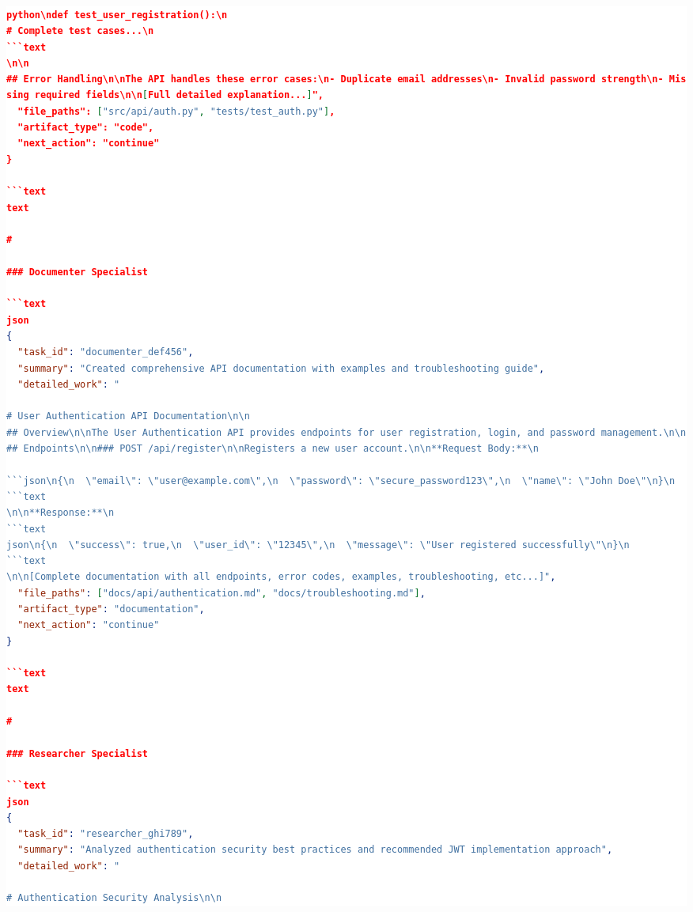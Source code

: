 ```json
python\ndef test_user_registration():\n    
# Complete test cases...\n
```text
\n\n
## Error Handling\n\nThe API handles these error cases:\n- Duplicate email addresses\n- Invalid password strength\n- Missing required fields\n\n[Full detailed explanation...]",
  "file_paths": ["src/api/auth.py", "tests/test_auth.py"],
  "artifact_type": "code",
  "next_action": "continue"
}

```text
text

#

### Documenter Specialist

```text
json
{
  "task_id": "documenter_def456", 
  "summary": "Created comprehensive API documentation with examples and troubleshooting guide",
  "detailed_work": "

# User Authentication API Documentation\n\n
## Overview\n\nThe User Authentication API provides endpoints for user registration, login, and password management.\n\n## Endpoints\n\n### POST /api/register\n\nRegisters a new user account.\n\n**Request Body:**\n

```json\n{\n  \"email\": \"user@example.com\",\n  \"password\": \"secure_password123\",\n  \"name\": \"John Doe\"\n}\n
```text
\n\n**Response:**\n
```text
json\n{\n  \"success\": true,\n  \"user_id\": \"12345\",\n  \"message\": \"User registered successfully\"\n}\n
```text
\n\n[Complete documentation with all endpoints, error codes, examples, troubleshooting, etc...]",
  "file_paths": ["docs/api/authentication.md", "docs/troubleshooting.md"],
  "artifact_type": "documentation", 
  "next_action": "continue"
}

```text
text

#

### Researcher Specialist

```text
json
{
  "task_id": "researcher_ghi789",
  "summary": "Analyzed authentication security best practices and recommended JWT implementation approach",
  "detailed_work": "

# Authentication Security Analysis\n\n
```